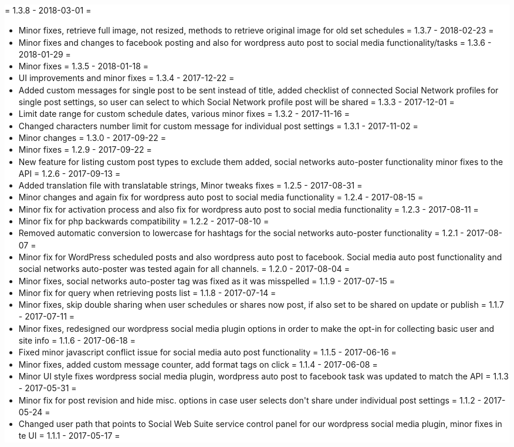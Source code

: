 = 1.3.8 - 2018-03-01 =
- Minor fixes, retrieve full image, not resized, methods to retrieve original image for old set schedules
= 1.3.7 - 2018-02-23 =
- Minor fixes and changes to facebook posting and also for wordpress auto post to social media functionality/tasks
= 1.3.6 - 2018-01-29 =
- Minor fixes
= 1.3.5 - 2018-01-18 =
- UI improvements and minor fixes
= 1.3.4 - 2017-12-22 =
- Added custom messages for single post to be sent instead of title, added checklist of connected Social Network profiles for single post settings, so user can select to which Social Network profile post will be shared
= 1.3.3 - 2017-12-01 =
- Limit date range for custom schedule dates, various minor fixes
= 1.3.2 - 2017-11-16 =
- Changed characters number limit for custom message for individual post settings
= 1.3.1 - 2017-11-02 =
- Minor changes
= 1.3.0 - 2017-09-22 =
- Minor fixes
= 1.2.9 - 2017-09-22 =
- New feature for listing custom post types to exclude them added, social networks auto-poster functionality minor fixes to the API
= 1.2.6 - 2017-09-13 =
- Added translation file with translatable strings, Minor tweaks fixes
= 1.2.5 - 2017-08-31 =
- Minor changes and again fix for wordpress auto post to social media functionality
= 1.2.4 - 2017-08-15 =
- Minor fix for activation process and also fix for wordpress auto post to social media functionality
= 1.2.3 - 2017-08-11 =
- Minor fix for php backwards compatibility
= 1.2.2 - 2017-08-10 =
- Removed automatic conversion to lowercase for hashtags for the social networks auto-poster functionality
= 1.2.1 - 2017-08-07 =
- Minor fix for WordPress scheduled posts and also wordpress auto post to facebook. Social media auto post functionality and social networks auto-poster was tested again for all channels.
= 1.2.0 - 2017-08-04 =
- Minor fixes, social networks auto-poster tag was fixed as it was misspelled
= 1.1.9 - 2017-07-15 =
- Minor fix for query when retrieving posts list
= 1.1.8 - 2017-07-14 =
- Minor fixes, skip double sharing when user schedules or shares now post, if also set to be shared on update or publish
= 1.1.7 - 2017-07-11 =
- Minor fixes, redesigned our wordpress social media plugin options in order to make the opt-in for collecting basic user and site info
= 1.1.6 - 2017-06-18 =
- Fixed minor javascript conflict issue for social media auto post functionality
= 1.1.5 - 2017-06-16 =
- Minor fixes, added custom message counter, add format tags on click
= 1.1.4 - 2017-06-08 =
- Minor UI style fixes wordpress social media plugin, wordpress auto post to facebook task was updated to match the API
= 1.1.3 - 2017-05-31 =
- Minor fix for post revision and hide misc. options in case user selects don't share under individual post settings
= 1.1.2 - 2017-05-24 =
- Changed user path that points to Social Web Suite service control panel for our wordpress social media plugin, minor fixes in te UI
= 1.1.1 - 2017-05-17 =